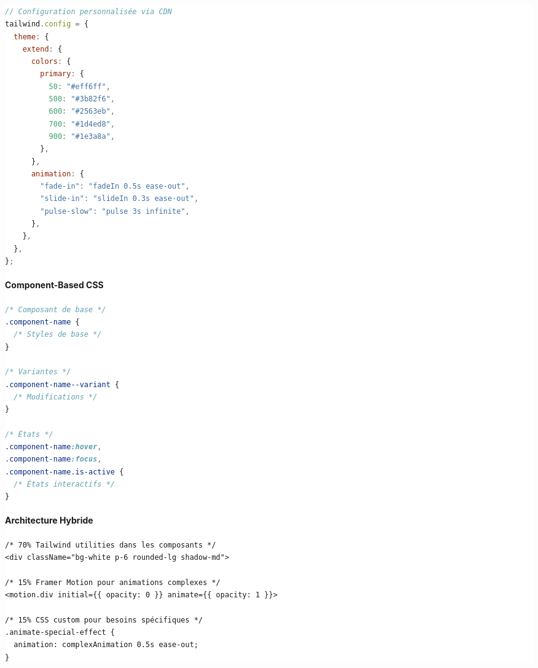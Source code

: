 ```javascript
// Configuration personnalisée via CDN
tailwind.config = {
  theme: {
    extend: {
      colors: {
        primary: {
          50: "#eff6ff",
          500: "#3b82f6",
          600: "#2563eb",
          700: "#1d4ed8",
          900: "#1e3a8a",
        },
      },
      animation: {
        "fade-in": "fadeIn 0.5s ease-out",
        "slide-in": "slideIn 0.3s ease-out",
        "pulse-slow": "pulse 3s infinite",
      },
    },
  },
};
```

#### **Component-Based CSS**

```css
/* Composant de base */
.component-name {
  /* Styles de base */
}

/* Variantes */
.component-name--variant {
  /* Modifications */
}

/* États */
.component-name:hover,
.component-name:focus,
.component-name.is-active {
  /* États interactifs */
}
```

#### **Architecture Hybride**

```tsx
/* 70% Tailwind utilities dans les composants */
<div className="bg-white p-6 rounded-lg shadow-md">

/* 15% Framer Motion pour animations complexes */
<motion.div initial={{ opacity: 0 }} animate={{ opacity: 1 }}>

/* 15% CSS custom pour besoins spécifiques */
.animate-special-effect {
  animation: complexAnimation 0.5s ease-out;
}
```
